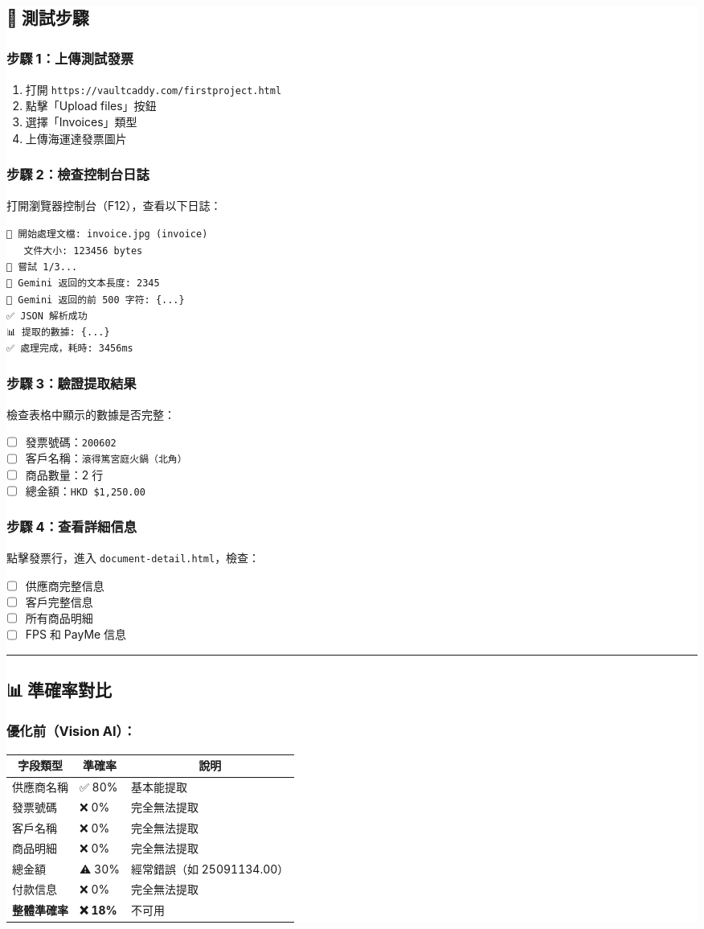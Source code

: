 
## 🧪 **測試步驟**

### **步驟 1：上傳測試發票**
1. 打開 `https://vaultcaddy.com/firstproject.html`
2. 點擊「Upload files」按鈕
3. 選擇「Invoices」類型
4. 上傳海運達發票圖片

### **步驟 2：檢查控制台日誌**
打開瀏覽器控制台（F12），查看以下日誌：
```
🚀 開始處理文檔: invoice.jpg (invoice)
   文件大小: 123456 bytes
🔄 嘗試 1/3...
📝 Gemini 返回的文本長度: 2345
📝 Gemini 返回的前 500 字符: {...}
✅ JSON 解析成功
📊 提取的數據: {...}
✅ 處理完成，耗時: 3456ms
```

### **步驟 3：驗證提取結果**
檢查表格中顯示的數據是否完整：
- [ ] 發票號碼：`200602`
- [ ] 客戶名稱：`滾得篤宮庭火鍋（北角）`
- [ ] 商品數量：2 行
- [ ] 總金額：`HKD $1,250.00`

### **步驟 4：查看詳細信息**
點擊發票行，進入 `document-detail.html`，檢查：
- [ ] 供應商完整信息
- [ ] 客戶完整信息
- [ ] 所有商品明細
- [ ] FPS 和 PayMe 信息

---

## 📊 **準確率對比**

### **優化前**（Vision AI）：
| 字段類型 | 準確率 | 說明 |
|---------|--------|------|
| 供應商名稱 | ✅ 80% | 基本能提取 |
| 發票號碼 | ❌ 0% | 完全無法提取 |
| 客戶名稱 | ❌ 0% | 完全無法提取 |
| 商品明細 | ❌ 0% | 完全無法提取 |
| 總金額 | ⚠️ 30% | 經常錯誤（如 25091134.00） |
| 付款信息 | ❌ 0% | 完全無法提取 |
| **整體準確率** | **❌ 18%** | 不可用 |

